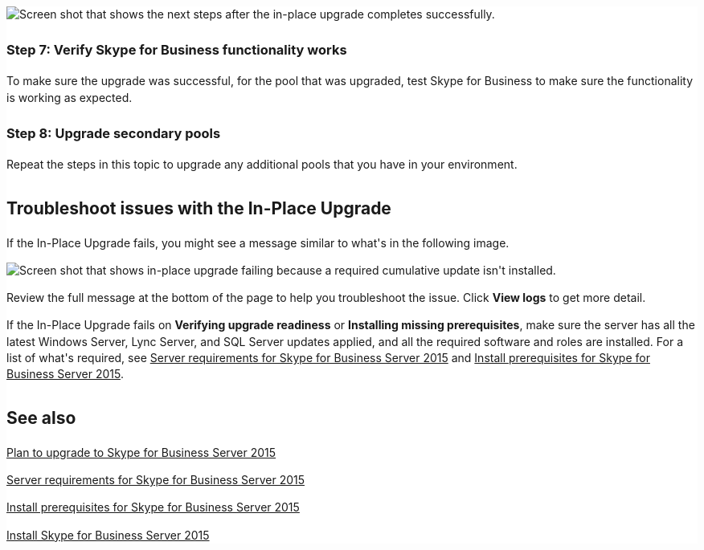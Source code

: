 ![Screen shot that shows the next steps after the in-place upgrade completes successfully.](../media/6a7236b6-9ef9-4df3-8682-b0e4021810f9.png)
  
### Step 7: Verify Skype for Business functionality works

To make sure the upgrade was successful, for the pool that was upgraded, test Skype for Business to make sure the functionality is working as expected. 
  
### Step 8: Upgrade secondary pools

Repeat the steps in this topic to upgrade any additional pools that you have in your environment.
  
## Troubleshoot issues with the In-Place Upgrade

If the In-Place Upgrade fails, you might see a message similar to what's in the following image. 
  
![Screen shot that shows in-place upgrade failing because a required cumulative update isn't installed.](../media/f84db06b-0841-45a9-870d-7ba4b5a463d5.png)
  
Review the full message at the bottom of the page to help you troubleshoot the issue. Click **View logs** to get more detail.
  
If the In-Place Upgrade fails on **Verifying upgrade readiness** or **Installing missing prerequisites**, make sure the server has all the latest Windows Server, Lync Server, and SQL Server updates applied, and all the required software and roles are installed. For a list of what's required, see [Server requirements for Skype for Business Server 2015](../plan-your-deployment/requirements-for-your-environment/server-requirements.md) and [Install prerequisites for Skype for Business Server 2015](install/install-prerequisites.md).
  
## See also

[Plan to upgrade to Skype for Business Server 2015](../plan-your-deployment/upgrade.md)
  
[Server requirements for Skype for Business Server 2015](../plan-your-deployment/requirements-for-your-environment/server-requirements.md)
  
[Install prerequisites for Skype for Business Server 2015](install/install-prerequisites.md)
  
[Install Skype for Business Server 2015](install/install.md)
